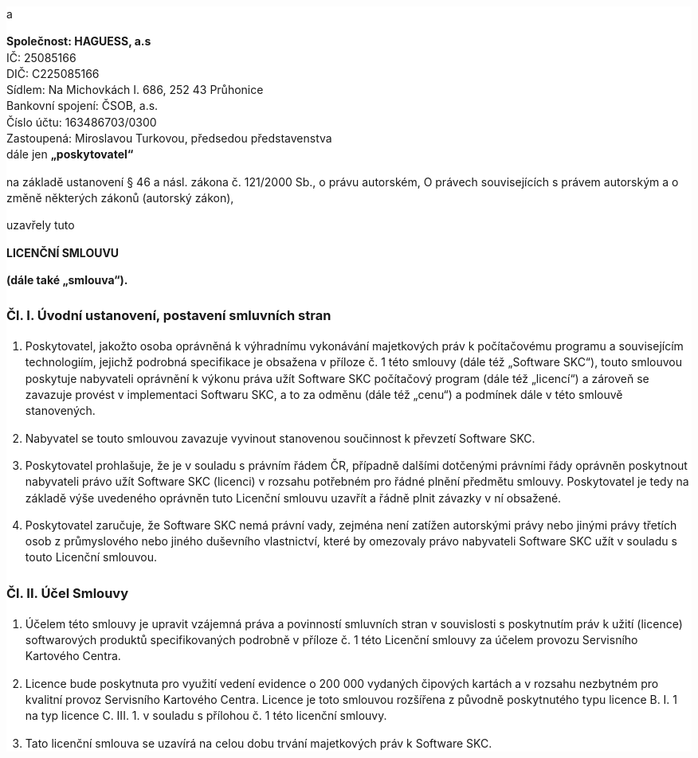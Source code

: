 a  

**Společnost: HAGUESS, a.s**  
IČ: 25085166  
DIČ: C225085166  
Sídlem: Na Michovkách I. 686, 252 43 Průhonice  
Bankovní spojení: ČSOB, a.s.  
Číslo účtu: 163486703/0300  
Zastoupená: Miroslavou Turkovou, předsedou představenstva  
dále jen **„poskytovatel“**


na základě ustanovení § 46 a násl. zákona č. 121/2000 Sb., o právu autorském, O právech souvisejících s právem autorským a o změně některých zákonů (autorský zákon),

uzavřely tuto

**LICENČNÍ SMLOUVU**

**(dále také „smlouva“).**  

### Čl. I. Úvodní ustanovení, postavení smluvních stran

1. Poskytovatel, jakožto osoba oprávněná k výhradnímu vykonávání majetkových práv k
počítačovému programu a souvisejícím technologiím, jejichž podrobná specifikace je
obsažena v příloze č. 1 této smlouvy (dále též „Software SKC“), touto smlouvou
poskytuje nabyvateli oprávnění k výkonu práva užít Software SKC počítačový program
(dále též „licencí“) a zároveň se zavazuje provést v implementaci Softwaru SKC, a to za
odměnu (dále též „cenu“) a podmínek dále v této smlouvě stanovených.

2. Nabyvatel se touto smlouvou zavazuje vyvinout stanovenou součinnost k převzetí Software SKC.

3. Poskytovatel prohlašuje, že je v souladu s právním řádem ČR, případně dalšími
dotčenými právními řády oprávněn poskytnout nabyvateli právo užít Software SKC
(licenci) v rozsahu potřebném pro řádné plnění předmětu smlouvy. Poskytovatel je tedy
na základě výše uvedeného oprávněn tuto Licenční smlouvu uzavřít a řádně plnit
závazky v ní obsažené.

4. Poskytovatel zaručuje, že Software SKC nemá právní vady, zejména není zatížen
autorskými právy nebo jinými právy třetích osob z průmyslového nebo jiného
duševního vlastnictví, které by omezovaly právo nabyvateli Software SKC užít v
souladu s touto Licenční smlouvou.

### Čl. II. Účel Smlouvy  

1. Účelem této smlouvy je upravit vzájemná práva a povinností smluvních stran v
souvislosti s poskytnutím práv k užití (licence) softwarových produktů specifikovaných
podrobně v příloze č. 1 této Licenční smlouvy za účelem provozu Servisního Kartového
Centra.

2. Licence bude poskytnuta pro využití vedení evidence o 200 000 vydaných čipových
kartách a v rozsahu nezbytném pro kvalitní provoz Servisního Kartového Centra.
Licence je toto smlouvou rozšířena z původně poskytnutého typu licence B. I. 1 na typ
licence C. III. 1. v souladu s přílohou č. 1 této licenční smlouvy.

3. Tato licenční smlouva se uzavírá na celou dobu trvání majetkových práv k Software
SKC.
